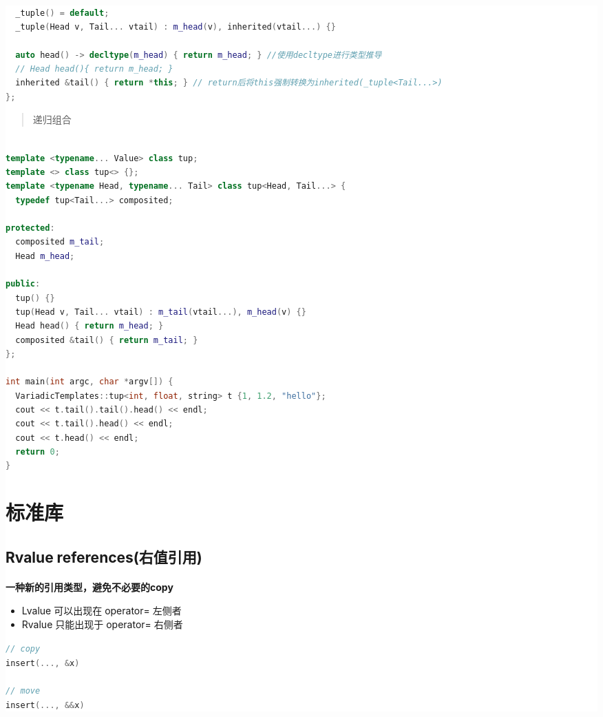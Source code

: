 ``` c++
  _tuple() = default;
  _tuple(Head v, Tail... vtail) : m_head(v), inherited(vtail...) {}

  auto head() -> decltype(m_head) { return m_head; } //使用decltype进行类型推导
  // Head head(){ return m_head; }
  inherited &tail() { return *this; } // return后将this强制转换为inherited(_tuple<Tail...>)
};
```

> 递归组合

``` c++

template <typename... Value> class tup;
template <> class tup<> {};
template <typename Head, typename... Tail> class tup<Head, Tail...> {
  typedef tup<Tail...> composited;

protected:
  composited m_tail;
  Head m_head;

public:
  tup() {}
  tup(Head v, Tail... vtail) : m_tail(vtail...), m_head(v) {}
  Head head() { return m_head; }
  composited &tail() { return m_tail; }
};

int main(int argc, char *argv[]) {
  VariadicTemplates::tup<int, float, string> t {1, 1.2, "hello"};
  cout << t.tail().tail().head() << endl;
  cout << t.tail().head() << endl;
  cout << t.head() << endl;
  return 0;
}

```

# 标准库

## Rvalue references(右值引用)
**一种新的引用类型，避免不必要的copy**

- Lvalue 可以出现在 operator= 左侧者
- Rvalue 只能出现于 operator= 右侧者

``` c++
// copy
insert(..., &x)

// move
insert(..., &&x)
```
